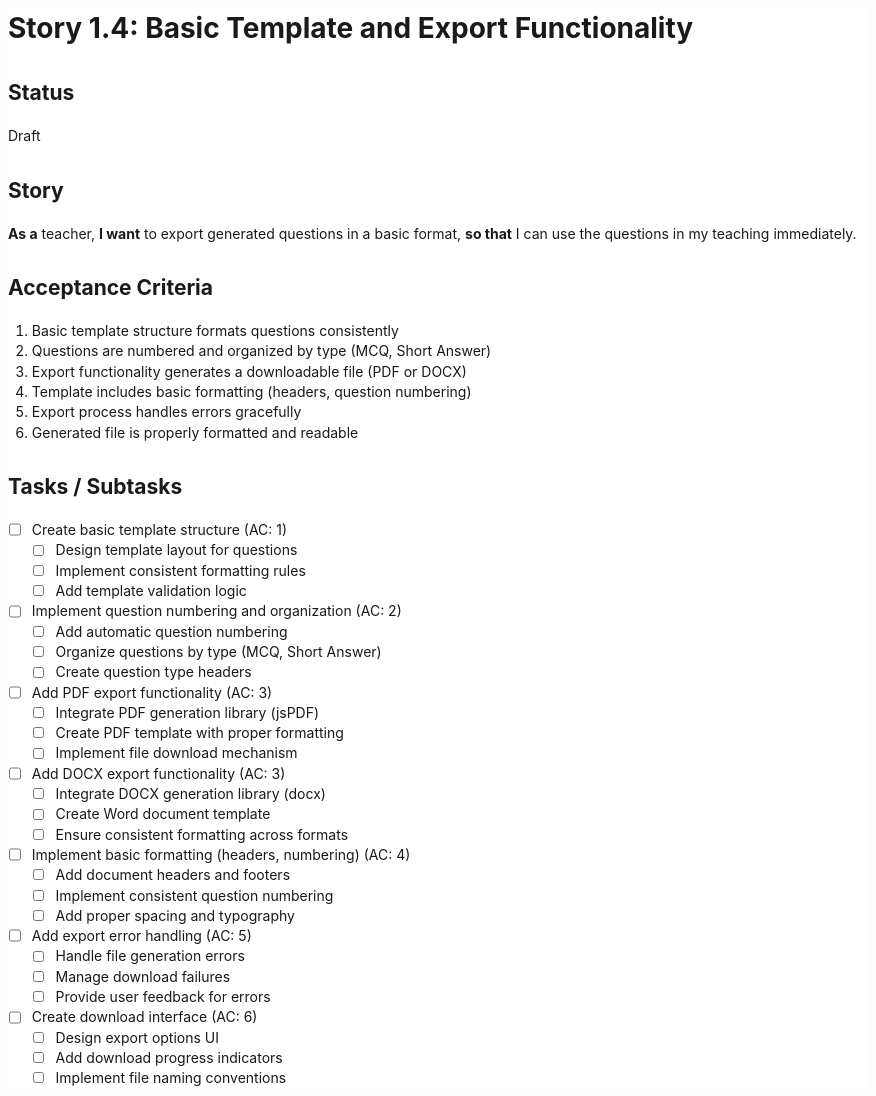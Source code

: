 # Story 1.4: Basic Template and Export Functionality

## Status
Draft

## Story
**As a** teacher,
**I want** to export generated questions in a basic format,
**so that** I can use the questions in my teaching immediately.

## Acceptance Criteria
1. Basic template structure formats questions consistently
2. Questions are numbered and organized by type (MCQ, Short Answer)
3. Export functionality generates a downloadable file (PDF or DOCX)
4. Template includes basic formatting (headers, question numbering)
5. Export process handles errors gracefully
6. Generated file is properly formatted and readable

## Tasks / Subtasks
- [ ] Create basic template structure (AC: 1)
  - [ ] Design template layout for questions
  - [ ] Implement consistent formatting rules
  - [ ] Add template validation logic
- [ ] Implement question numbering and organization (AC: 2)
  - [ ] Add automatic question numbering
  - [ ] Organize questions by type (MCQ, Short Answer)
  - [ ] Create question type headers
- [ ] Add PDF export functionality (AC: 3)
  - [ ] Integrate PDF generation library (jsPDF)
  - [ ] Create PDF template with proper formatting
  - [ ] Implement file download mechanism
- [ ] Add DOCX export functionality (AC: 3)
  - [ ] Integrate DOCX generation library (docx)
  - [ ] Create Word document template
  - [ ] Ensure consistent formatting across formats
- [ ] Implement basic formatting (headers, numbering) (AC: 4)
  - [ ] Add document headers and footers
  - [ ] Implement consistent question numbering
  - [ ] Add proper spacing and typography
- [ ] Add export error handling (AC: 5)
  - [ ] Handle file generation errors
  - [ ] Manage download failures
  - [ ] Provide user feedback for errors
- [ ] Create download interface (AC: 6)
  - [ ] Design export options UI
  - [ ] Add download progress indicators
  - [ ] Implement file naming conventions
